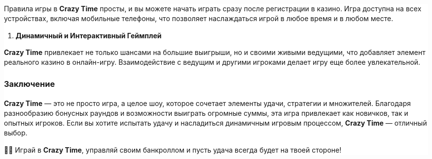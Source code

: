 Правила игры в **Crazy Time** просты, и вы можете начать играть сразу после регистрации в казино. Игра доступна на всех устройствах, включая мобильные телефоны, что позволяет наслаждаться игрой в любое время и в любом месте.

1. **Динамичный и Интерактивный Геймплей**

**Crazy Time** привлекает не только шансами на большие выигрыши, но и своими живыми ведущими, что добавляет элемент реального казино в онлайн-игру. Взаимодействие с ведущим и другими игроками делает игру еще более увлекательной.

### Заключение

**Crazy Time** — это не просто игра, а целое шоу, которое сочетает элементы удачи, стратегии и множителей. Благодаря разнообразию бонусных раундов и возможности выиграть огромные суммы, эта игра привлекает как новичков, так и опытных игроков. Если вы хотите испытать удачу и насладиться динамичным игровым процессом, **Crazy Time** — отличный выбор.

🎰💸 Играй в **Crazy Time**, управляй своим банкроллом и пусть удача всегда будет на твоей стороне!
